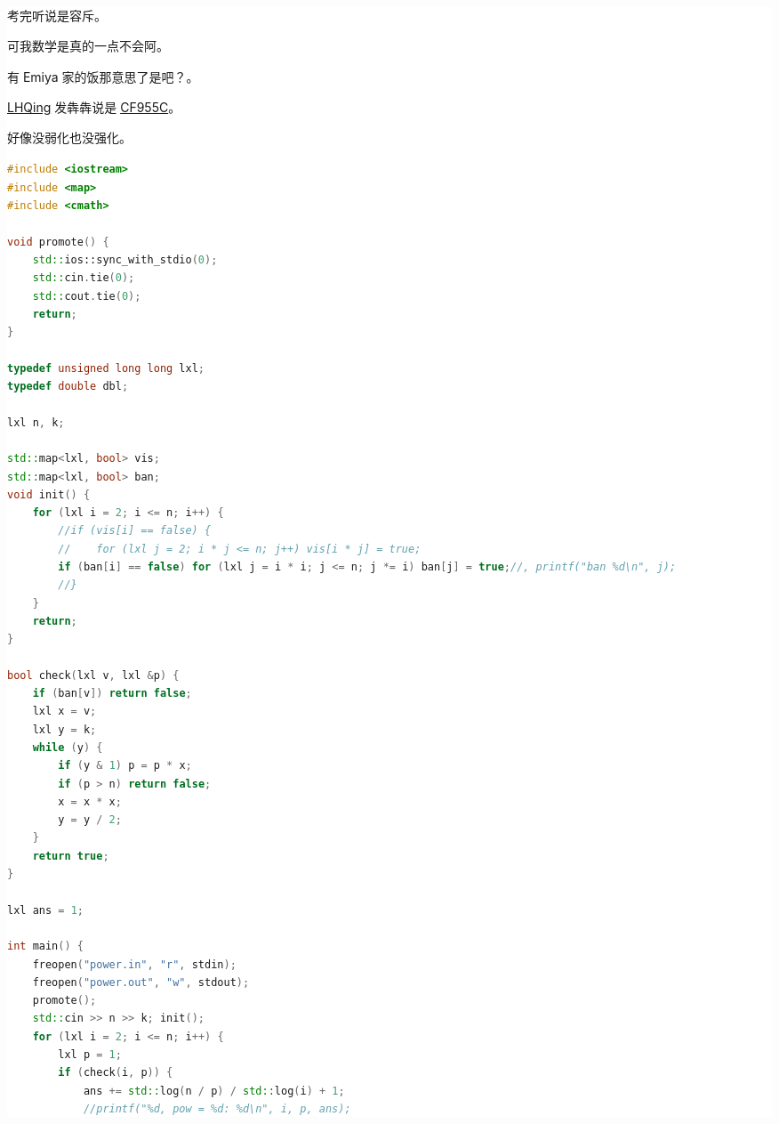 考完听说是容斥。

可我数学是真的一点不会阿。

有 Emiya 家的饭那意思了是吧？。

[LHQing](https://www.luogu.com.cn/user/167507) 发犇犇说是 [CF955C](https://www.luogu.com.cn/problem/CF955C)。

好像没弱化也没强化。

```cpp
#include <iostream>
#include <map>
#include <cmath>

void promote() {
    std::ios::sync_with_stdio(0);
    std::cin.tie(0);
    std::cout.tie(0);
    return;
}

typedef unsigned long long lxl;
typedef double dbl;

lxl n, k;

std::map<lxl, bool> vis;
std::map<lxl, bool> ban;
void init() {
    for (lxl i = 2; i <= n; i++) {
        //if (vis[i] == false) {
        //    for (lxl j = 2; i * j <= n; j++) vis[i * j] = true;
        if (ban[i] == false) for (lxl j = i * i; j <= n; j *= i) ban[j] = true;//, printf("ban %d\n", j);
        //}
    }
    return;
}

bool check(lxl v, lxl &p) {
    if (ban[v]) return false;
    lxl x = v;
    lxl y = k;
    while (y) {
        if (y & 1) p = p * x;
        if (p > n) return false;
        x = x * x;
        y = y / 2;
    }
    return true;
}

lxl ans = 1;

int main() {
    freopen("power.in", "r", stdin);
    freopen("power.out", "w", stdout);
    promote();
    std::cin >> n >> k; init();
    for (lxl i = 2; i <= n; i++) {
        lxl p = 1;
        if (check(i, p)) {
            ans += std::log(n / p) / std::log(i) + 1;
            //printf("%d, pow = %d: %d\n", i, p, ans);
```